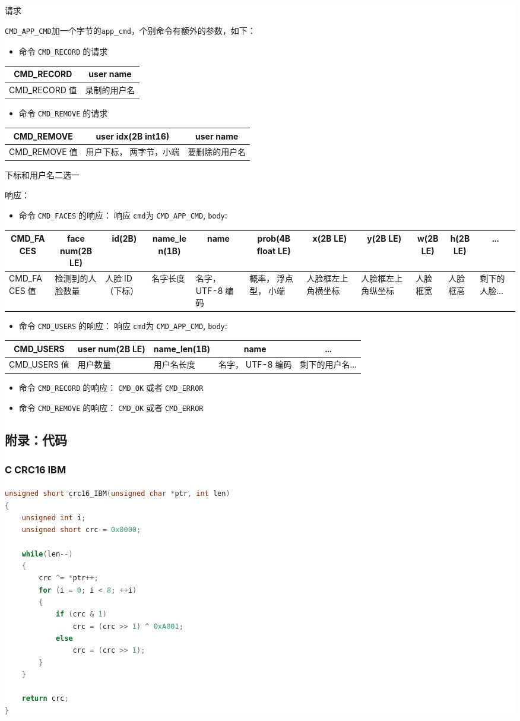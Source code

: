 请求

`CMD_APP_CMD`加一个字节的`app_cmd`，个别命令有额外的参数，如下：

* 命令 `CMD_RECORD` 的请求

| CMD_RECORD | user name |
| --- | --- |
| CMD_RECORD 值 | 录制的用户名 |

* 命令 `CMD_REMOVE` 的请求

| CMD_REMOVE | user idx(2B int16) | user name |
| --- | --- | --- |
| CMD_REMOVE 值 | 用户下标， 两字节，小端 | 要删除的用户名 |

下标和用户名二选一



响应：

* 命令 `CMD_FACES` 的响应： 响应 `cmd`为 `CMD_APP_CMD`, `body`:

| CMD_FACES |  face num(2B LE) | id(2B) | name_len(1B) | name | prob(4B float LE) | x(2B LE) | y(2B LE) | w(2B LE) | h(2B LE) | ... |
| --- | --- | ----- | ------ | --- | --- | ---- | --- | --- | --- | --- |
| CMD_FACES 值 | 检测到的人脸数量 | 人脸 ID（下标） | 名字长度 | 名字， UTF-8 编码 | 概率， 浮点型， 小端 | 人脸框左上角横坐标 | 人脸框左上角纵坐标 | 人脸框宽 | 人脸框高 | 剩下的人脸... |

* 命令 `CMD_USERS` 的响应： 响应 `cmd`为 `CMD_APP_CMD`, `body`:

| CMD_USERS | user num(2B LE) | name_len(1B) | name | ... |
| --- | --- | ----- | ------ | --- |
| CMD_USERS 值 | 用户数量 | 用户名长度 | 名字， UTF-8 编码 | 剩下的用户名... |

* 命令 `CMD_RECORD` 的响应： `CMD_OK` 或者 `CMD_ERROR`

* 命令 `CMD_REMOVE` 的响应： `CMD_OK` 或者 `CMD_ERROR`



## 附录：代码

### C CRC16 IBM

```c
unsigned short crc16_IBM(unsigned char *ptr, int len)
{
    unsigned int i;
    unsigned short crc = 0x0000;

    while(len--)
    {
        crc ^= *ptr++;
        for (i = 0; i < 8; ++i)
        {
            if (crc & 1)
                crc = (crc >> 1) ^ 0xA001;
            else
                crc = (crc >> 1);
        }
    }

    return crc;
}
```
